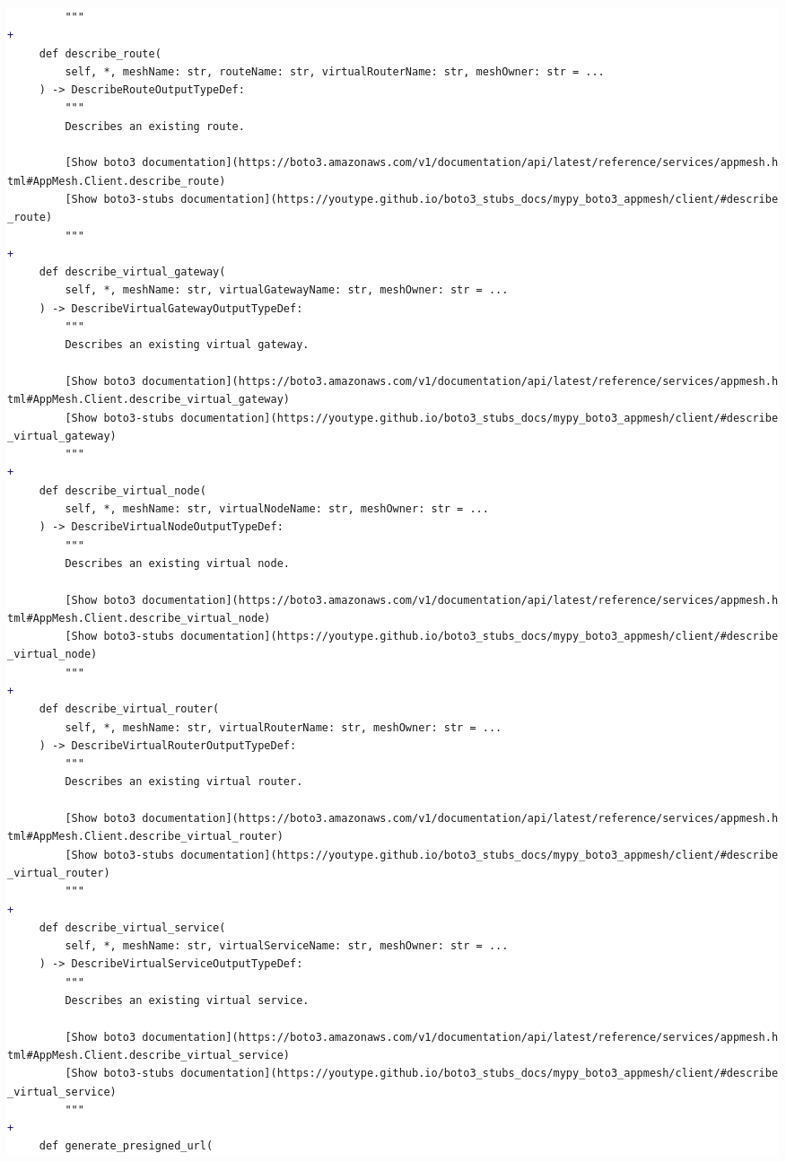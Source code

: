 ```diff
         """
+
     def describe_route(
         self, *, meshName: str, routeName: str, virtualRouterName: str, meshOwner: str = ...
     ) -> DescribeRouteOutputTypeDef:
         """
         Describes an existing route.
 
         [Show boto3 documentation](https://boto3.amazonaws.com/v1/documentation/api/latest/reference/services/appmesh.html#AppMesh.Client.describe_route)
         [Show boto3-stubs documentation](https://youtype.github.io/boto3_stubs_docs/mypy_boto3_appmesh/client/#describe_route)
         """
+
     def describe_virtual_gateway(
         self, *, meshName: str, virtualGatewayName: str, meshOwner: str = ...
     ) -> DescribeVirtualGatewayOutputTypeDef:
         """
         Describes an existing virtual gateway.
 
         [Show boto3 documentation](https://boto3.amazonaws.com/v1/documentation/api/latest/reference/services/appmesh.html#AppMesh.Client.describe_virtual_gateway)
         [Show boto3-stubs documentation](https://youtype.github.io/boto3_stubs_docs/mypy_boto3_appmesh/client/#describe_virtual_gateway)
         """
+
     def describe_virtual_node(
         self, *, meshName: str, virtualNodeName: str, meshOwner: str = ...
     ) -> DescribeVirtualNodeOutputTypeDef:
         """
         Describes an existing virtual node.
 
         [Show boto3 documentation](https://boto3.amazonaws.com/v1/documentation/api/latest/reference/services/appmesh.html#AppMesh.Client.describe_virtual_node)
         [Show boto3-stubs documentation](https://youtype.github.io/boto3_stubs_docs/mypy_boto3_appmesh/client/#describe_virtual_node)
         """
+
     def describe_virtual_router(
         self, *, meshName: str, virtualRouterName: str, meshOwner: str = ...
     ) -> DescribeVirtualRouterOutputTypeDef:
         """
         Describes an existing virtual router.
 
         [Show boto3 documentation](https://boto3.amazonaws.com/v1/documentation/api/latest/reference/services/appmesh.html#AppMesh.Client.describe_virtual_router)
         [Show boto3-stubs documentation](https://youtype.github.io/boto3_stubs_docs/mypy_boto3_appmesh/client/#describe_virtual_router)
         """
+
     def describe_virtual_service(
         self, *, meshName: str, virtualServiceName: str, meshOwner: str = ...
     ) -> DescribeVirtualServiceOutputTypeDef:
         """
         Describes an existing virtual service.
 
         [Show boto3 documentation](https://boto3.amazonaws.com/v1/documentation/api/latest/reference/services/appmesh.html#AppMesh.Client.describe_virtual_service)
         [Show boto3-stubs documentation](https://youtype.github.io/boto3_stubs_docs/mypy_boto3_appmesh/client/#describe_virtual_service)
         """
+
     def generate_presigned_url(
```